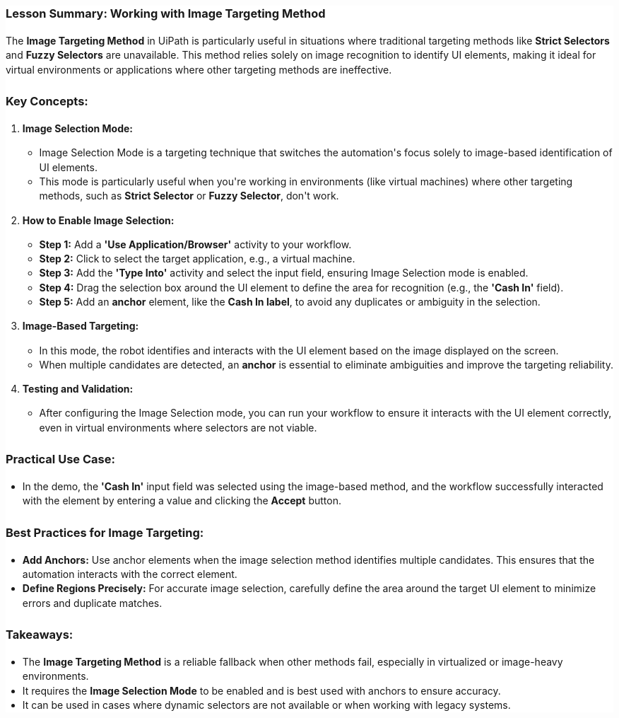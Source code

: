 ### **Lesson Summary: Working with Image Targeting Method**

The **Image Targeting Method** in UiPath is particularly useful in situations where traditional targeting methods like **Strict Selectors** and **Fuzzy Selectors** are unavailable. This method relies solely on image recognition to identify UI elements, making it ideal for virtual environments or applications where other targeting methods are ineffective.

### **Key Concepts:**

1. **Image Selection Mode:**
    
    - Image Selection Mode is a targeting technique that switches the automation's focus solely to image-based identification of UI elements.
    - This mode is particularly useful when you're working in environments (like virtual machines) where other targeting methods, such as **Strict Selector** or **Fuzzy Selector**, don't work.
2. **How to Enable Image Selection:**
    
    - **Step 1:** Add a **'Use Application/Browser'** activity to your workflow.
    - **Step 2:** Click to select the target application, e.g., a virtual machine.
    - **Step 3:** Add the **'Type Into'** activity and select the input field, ensuring Image Selection mode is enabled.
    - **Step 4:** Drag the selection box around the UI element to define the area for recognition (e.g., the **'Cash In'** field).
    - **Step 5:** Add an **anchor** element, like the **Cash In label**, to avoid any duplicates or ambiguity in the selection.
3. **Image-Based Targeting:**
    
    - In this mode, the robot identifies and interacts with the UI element based on the image displayed on the screen.
    - When multiple candidates are detected, an **anchor** is essential to eliminate ambiguities and improve the targeting reliability.
4. **Testing and Validation:**
    
    - After configuring the Image Selection mode, you can run your workflow to ensure it interacts with the UI element correctly, even in virtual environments where selectors are not viable.

### **Practical Use Case:**

- In the demo, the **'Cash In'** input field was selected using the image-based method, and the workflow successfully interacted with the element by entering a value and clicking the **Accept** button.

### **Best Practices for Image Targeting:**

- **Add Anchors:** Use anchor elements when the image selection method identifies multiple candidates. This ensures that the automation interacts with the correct element.
- **Define Regions Precisely:** For accurate image selection, carefully define the area around the target UI element to minimize errors and duplicate matches.

### **Takeaways:**

- The **Image Targeting Method** is a reliable fallback when other methods fail, especially in virtualized or image-heavy environments.
- It requires the **Image Selection Mode** to be enabled and is best used with anchors to ensure accuracy.
- It can be used in cases where dynamic selectors are not available or when working with legacy systems.
